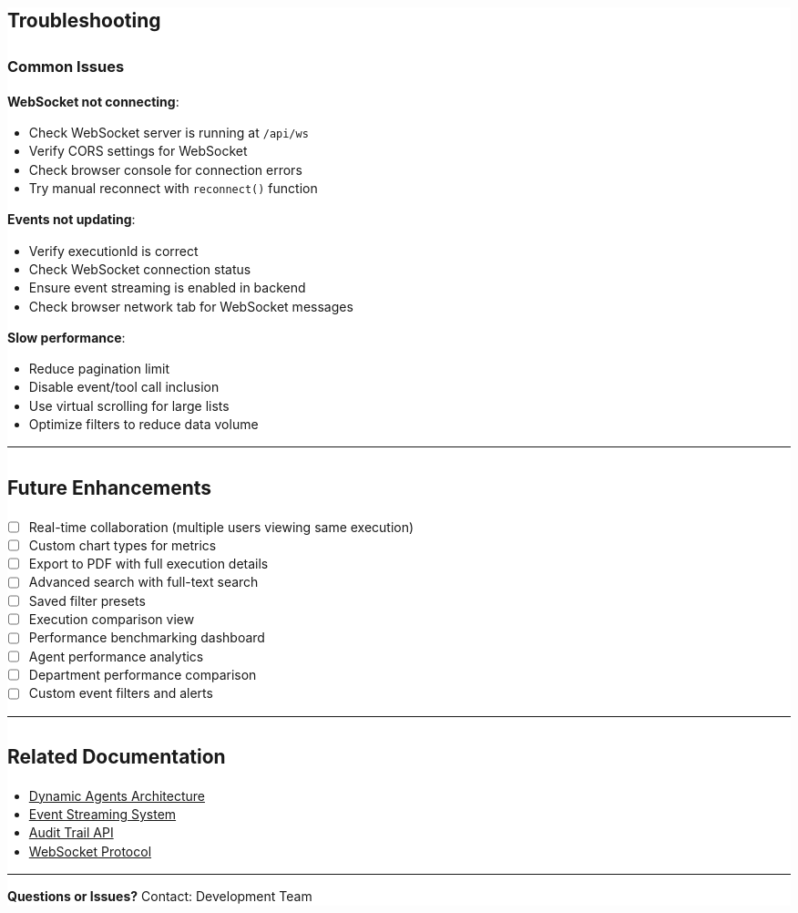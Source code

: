
## Troubleshooting

### Common Issues

**WebSocket not connecting**:
- Check WebSocket server is running at `/api/ws`
- Verify CORS settings for WebSocket
- Check browser console for connection errors
- Try manual reconnect with `reconnect()` function

**Events not updating**:
- Verify executionId is correct
- Check WebSocket connection status
- Ensure event streaming is enabled in backend
- Check browser network tab for WebSocket messages

**Slow performance**:
- Reduce pagination limit
- Disable event/tool call inclusion
- Use virtual scrolling for large lists
- Optimize filters to reduce data volume

---

## Future Enhancements

- [ ] Real-time collaboration (multiple users viewing same execution)
- [ ] Custom chart types for metrics
- [ ] Export to PDF with full execution details
- [ ] Advanced search with full-text search
- [ ] Saved filter presets
- [ ] Execution comparison view
- [ ] Performance benchmarking dashboard
- [ ] Agent performance analytics
- [ ] Department performance comparison
- [ ] Custom event filters and alerts

---

## Related Documentation

- [Dynamic Agents Architecture](/docs/idea/dynamic-agents.md)
- [Event Streaming System](/docs/architecture/event-streaming.md)
- [Audit Trail API](/docs/api/audit-trail.md)
- [WebSocket Protocol](/docs/protocols/websocket.md)

---

**Questions or Issues?**
Contact: Development Team
